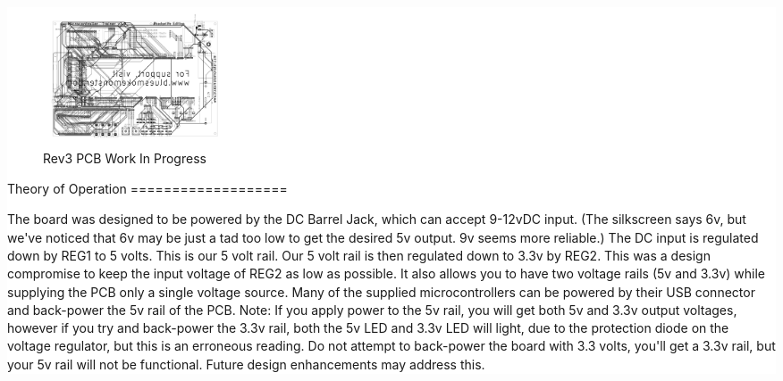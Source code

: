 <figure>
<img src="MicrocontrollerTrainerRev3PCB.png" title="Rev3 PCB Work In Progress" alt="Rev3 PCB Work In Progress" width="200" /><figcaption>Rev3 PCB Work In Progress</figcaption>
</figure>Theory of Operation
===================

The board was designed to be powered by the DC Barrel Jack, which can
accept 9-12vDC input. (The silkscreen says 6v, but we've noticed that 6v
may be just a tad too low to get the desired 5v output. 9v seems more
reliable.) The DC input is regulated down by REG1 to 5 volts. This is
our 5 volt rail. Our 5 volt rail is then regulated down to 3.3v by REG2.
This was a design compromise to keep the input voltage of REG2 as low as
possible. It also allows you to have two voltage rails (5v and 3.3v)
while supplying the PCB only a single voltage source. Many of the
supplied microcontrollers can be powered by their USB connector and
back-power the 5v rail of the PCB. Note: If you apply power to the 5v
rail, you will get both 5v and 3.3v output voltages, however if you try
and back-power the 3.3v rail, both the 5v LED and 3.3v LED will light,
due to the protection diode on the voltage regulator, but this is an
erroneous reading. Do not attempt to back-power the board with 3.3
volts, you'll get a 3.3v rail, but your 5v rail will not be functional.
Future design enhancements may address this.
